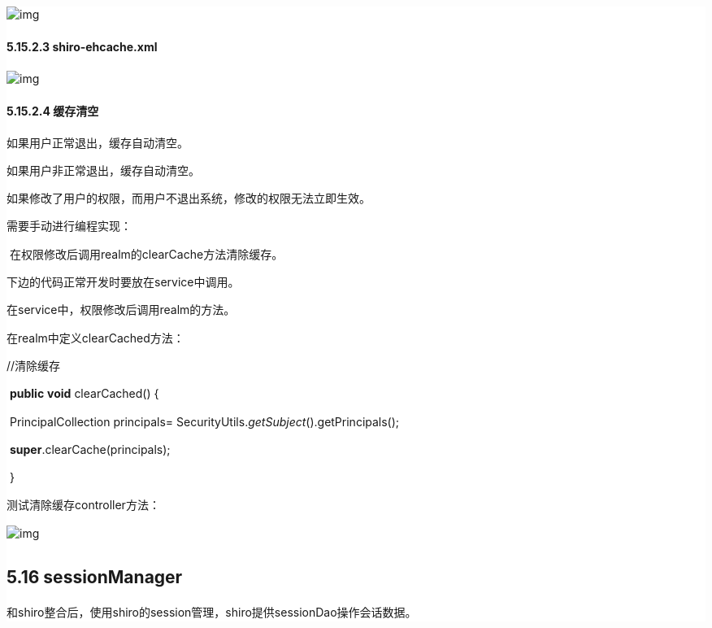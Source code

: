 
![img](file:///C:\Users\jiao\AppData\Local\Temp\msohtmlclip1\01\clip_image048.jpg)

 

#### 5.15.2.3       shiro-ehcache.xml

 

 

![img](file:///C:\Users\jiao\AppData\Local\Temp\msohtmlclip1\01\clip_image050.jpg)

 

#### 5.15.2.4       缓存清空

 

如果用户正常退出，缓存自动清空。

 

如果用户非正常退出，缓存自动清空。

 

如果修改了用户的权限，而用户不退出系统，修改的权限无法立即生效。

需要手动进行编程实现：

​         在权限修改后调用realm的clearCache方法清除缓存。

下边的代码正常开发时要放在service中调用。

在service中，权限修改后调用realm的方法。

在realm中定义clearCached方法：

 

//清除缓存

​    **public** **void** clearCached() {

​       PrincipalCollection principals= SecurityUtils.*getSubject*().getPrincipals();

​       **super**.clearCache(principals);

​    }

 

 

测试清除缓存controller方法：

![img](file:///C:\Users\jiao\AppData\Local\Temp\msohtmlclip1\01\clip_image052.jpg)

 

## 5.16       sessionManager

 

和shiro整合后，使用shiro的session管理，shiro提供sessionDao操作会话数据。

 
